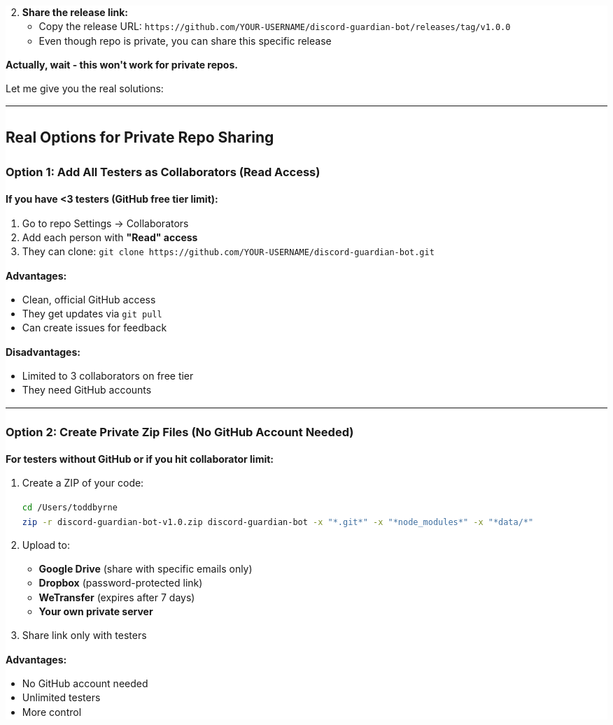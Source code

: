 2. **Share the release link:**
   - Copy the release URL: `https://github.com/YOUR-USERNAME/discord-guardian-bot/releases/tag/v1.0.0`
   - Even though repo is private, you can share this specific release

**Actually, wait - this won't work for private repos.**

Let me give you the real solutions:

---

## Real Options for Private Repo Sharing

### Option 1: Add All Testers as Collaborators (Read Access)

**If you have <3 testers (GitHub free tier limit):**

1. Go to repo Settings → Collaborators
2. Add each person with **"Read" access**
3. They can clone: `git clone https://github.com/YOUR-USERNAME/discord-guardian-bot.git`

**Advantages:**
- Clean, official GitHub access
- They get updates via `git pull`
- Can create issues for feedback

**Disadvantages:**
- Limited to 3 collaborators on free tier
- They need GitHub accounts

---

### Option 2: Create Private Zip Files (No GitHub Account Needed)

**For testers without GitHub or if you hit collaborator limit:**

1. Create a ZIP of your code:
   ```bash
   cd /Users/toddbyrne
   zip -r discord-guardian-bot-v1.0.zip discord-guardian-bot -x "*.git*" -x "*node_modules*" -x "*data/*"
   ```

2. Upload to:
   - **Google Drive** (share with specific emails only)
   - **Dropbox** (password-protected link)
   - **WeTransfer** (expires after 7 days)
   - **Your own private server**

3. Share link only with testers

**Advantages:**
- No GitHub account needed
- Unlimited testers
- More control
